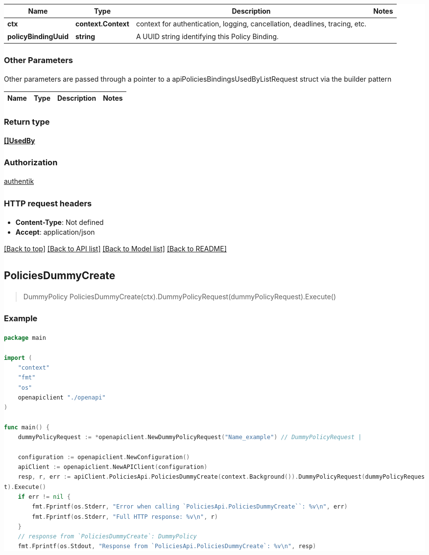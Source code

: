 
Name | Type | Description  | Notes
------------- | ------------- | ------------- | -------------
**ctx** | **context.Context** | context for authentication, logging, cancellation, deadlines, tracing, etc.
**policyBindingUuid** | **string** | A UUID string identifying this Policy Binding. | 

### Other Parameters

Other parameters are passed through a pointer to a apiPoliciesBindingsUsedByListRequest struct via the builder pattern


Name | Type | Description  | Notes
------------- | ------------- | ------------- | -------------


### Return type

[**[]UsedBy**](UsedBy.md)

### Authorization

[authentik](../README.md#authentik)

### HTTP request headers

- **Content-Type**: Not defined
- **Accept**: application/json

[[Back to top]](#) [[Back to API list]](../README.md#documentation-for-api-endpoints)
[[Back to Model list]](../README.md#documentation-for-models)
[[Back to README]](../README.md)


## PoliciesDummyCreate

> DummyPolicy PoliciesDummyCreate(ctx).DummyPolicyRequest(dummyPolicyRequest).Execute()





### Example

```go
package main

import (
    "context"
    "fmt"
    "os"
    openapiclient "./openapi"
)

func main() {
    dummyPolicyRequest := *openapiclient.NewDummyPolicyRequest("Name_example") // DummyPolicyRequest | 

    configuration := openapiclient.NewConfiguration()
    apiClient := openapiclient.NewAPIClient(configuration)
    resp, r, err := apiClient.PoliciesApi.PoliciesDummyCreate(context.Background()).DummyPolicyRequest(dummyPolicyRequest).Execute()
    if err != nil {
        fmt.Fprintf(os.Stderr, "Error when calling `PoliciesApi.PoliciesDummyCreate``: %v\n", err)
        fmt.Fprintf(os.Stderr, "Full HTTP response: %v\n", r)
    }
    // response from `PoliciesDummyCreate`: DummyPolicy
    fmt.Fprintf(os.Stdout, "Response from `PoliciesApi.PoliciesDummyCreate`: %v\n", resp)
```